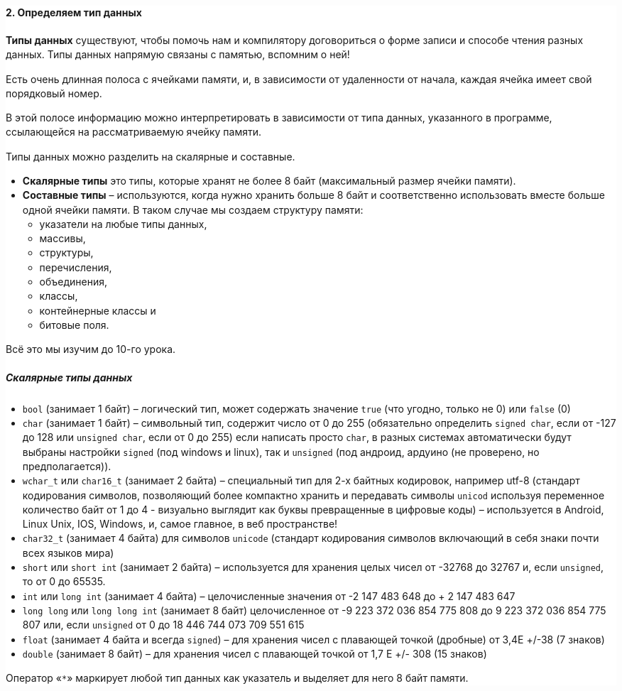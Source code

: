 #### 2. Определяем тип данных

**Типы данных** существуют, чтобы помочь нам и компилятору договориться о форме записи и способе чтения разных данных. Типы данных напрямую связаны с памятью, вспомним о ней!

Есть очень длинная полоса с ячейками памяти, и, в зависимости от удаленности от начала, каждая ячейка имеет свой порядковый номер.

В этой полосе информацию можно интерпретировать в зависимости от типа данных, указанного в программе, ссылающейся на рассматриваемую ячейку памяти.

Типы данных можно разделить на скалярные и составные.

+ **Скалярные типы** это типы, которые хранят не более 8 байт (максимальный размер ячейки памяти).
+ **Составные типы** – используются, когда нужно хранить больше 8 байт и соответственно использовать вместе больше одной ячейки памяти. В таком случае мы создаем структуру памяти:
  + указатели на любые типы данных,
  + массивы,
  + структуры,
  + перечисления,
  + объединения,
  + классы,
  + контейнерные классы и
  + битовые поля.
  
Всё это мы изучим до 10-го урока.

##### Скалярные типы данных

+ `bool` (занимает 1 байт) – логический тип, может содержать значение `true` (что угодно, только не 0) или `false` (0)
+ `char` (занимает 1 байт) – символьный тип, содержит число от 0 до 255 (обязательно определить `signed char`, если от -127 до 128
или `unsigned char`, если от 0 до 255) если написать просто `char`, в разных системах автоматически будут выбраны настройки `signed` (под windows и linux), так и `unsigned` (под андроид, ардуино (не проверено, но предполагается)).
+ `wchar_t` или `char16_t` (занимает 2 байта) – специальный тип для 2-х байтных кодировок, например utf-8 (стандарт кодирования символов, позволяющий более компактно хранить и передавать символы `unicod` используя переменное количество байт от 1 до 4 - визуально выглядит как буквы превращенные в цифровые коды) – используется в Android, Linux Unix, IOS, Windows, и, самое главное, в веб пространстве!
+ `char32_t` (занимает 4 байта) для символов `unicode` (стандарт кодирования символов включающий в себя знаки почти всех языков мира)
+ `short` или `short int` (занимает 2 байта) – используется для хранения целых чисел от -32768 до 32767 и, если `unsigned`, то от 0 до 65535.
+ `int` или `long int` (занимает 4 байта) – целочисленные значения от -2 147 483 648 до + 2 147 483 647
+ `long long` или `long long int` (занимает 8 байт) целочисленное от -9 223 372 036 854 775 808 до 9 223 372 036 854 775 807 или, если `unsigned` от 0 до 18 446 744 073 709 551 615
+ `float` (занимает 4 байта и всегда `signed`) – для хранения чисел с плавающей точкой (дробные) от 3,4E +/-38 (7 знаков)
+ `double` (занимает 8 байт) – для хранения чисел с плавающей точкой от 1,7 E +/- 308 (15 знаков)

Оператор «`*`» маркирует любой тип данных как указатель и выделяет для него 8 байт памяти.
